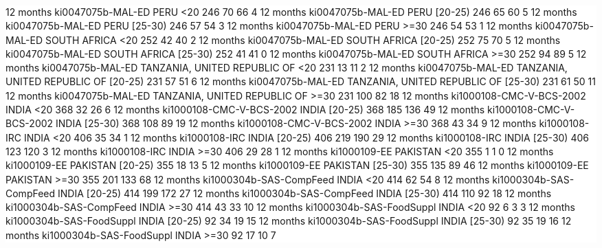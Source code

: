 12 months   ki0047075b-MAL-ED          PERU                           <20          246     70     66      4
12 months   ki0047075b-MAL-ED          PERU                           [20-25)      246     65     60      5
12 months   ki0047075b-MAL-ED          PERU                           [25-30)      246     57     54      3
12 months   ki0047075b-MAL-ED          PERU                           >=30         246     54     53      1
12 months   ki0047075b-MAL-ED          SOUTH AFRICA                   <20          252     42     40      2
12 months   ki0047075b-MAL-ED          SOUTH AFRICA                   [20-25)      252     75     70      5
12 months   ki0047075b-MAL-ED          SOUTH AFRICA                   [25-30)      252     41     41      0
12 months   ki0047075b-MAL-ED          SOUTH AFRICA                   >=30         252     94     89      5
12 months   ki0047075b-MAL-ED          TANZANIA, UNITED REPUBLIC OF   <20          231     13     11      2
12 months   ki0047075b-MAL-ED          TANZANIA, UNITED REPUBLIC OF   [20-25)      231     57     51      6
12 months   ki0047075b-MAL-ED          TANZANIA, UNITED REPUBLIC OF   [25-30)      231     61     50     11
12 months   ki0047075b-MAL-ED          TANZANIA, UNITED REPUBLIC OF   >=30         231    100     82     18
12 months   ki1000108-CMC-V-BCS-2002   INDIA                          <20          368     32     26      6
12 months   ki1000108-CMC-V-BCS-2002   INDIA                          [20-25)      368    185    136     49
12 months   ki1000108-CMC-V-BCS-2002   INDIA                          [25-30)      368    108     89     19
12 months   ki1000108-CMC-V-BCS-2002   INDIA                          >=30         368     43     34      9
12 months   ki1000108-IRC              INDIA                          <20          406     35     34      1
12 months   ki1000108-IRC              INDIA                          [20-25)      406    219    190     29
12 months   ki1000108-IRC              INDIA                          [25-30)      406    123    120      3
12 months   ki1000108-IRC              INDIA                          >=30         406     29     28      1
12 months   ki1000109-EE               PAKISTAN                       <20          355      1      1      0
12 months   ki1000109-EE               PAKISTAN                       [20-25)      355     18     13      5
12 months   ki1000109-EE               PAKISTAN                       [25-30)      355    135     89     46
12 months   ki1000109-EE               PAKISTAN                       >=30         355    201    133     68
12 months   ki1000304b-SAS-CompFeed    INDIA                          <20          414     62     54      8
12 months   ki1000304b-SAS-CompFeed    INDIA                          [20-25)      414    199    172     27
12 months   ki1000304b-SAS-CompFeed    INDIA                          [25-30)      414    110     92     18
12 months   ki1000304b-SAS-CompFeed    INDIA                          >=30         414     43     33     10
12 months   ki1000304b-SAS-FoodSuppl   INDIA                          <20           92      6      3      3
12 months   ki1000304b-SAS-FoodSuppl   INDIA                          [20-25)       92     34     19     15
12 months   ki1000304b-SAS-FoodSuppl   INDIA                          [25-30)       92     35     19     16
12 months   ki1000304b-SAS-FoodSuppl   INDIA                          >=30          92     17     10      7